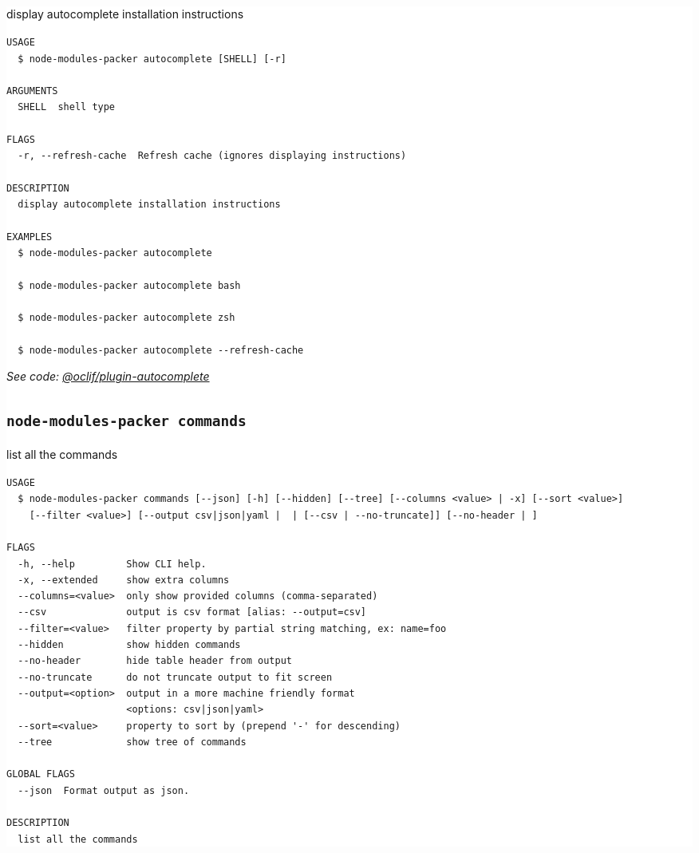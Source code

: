 display autocomplete installation instructions

```
USAGE
  $ node-modules-packer autocomplete [SHELL] [-r]

ARGUMENTS
  SHELL  shell type

FLAGS
  -r, --refresh-cache  Refresh cache (ignores displaying instructions)

DESCRIPTION
  display autocomplete installation instructions

EXAMPLES
  $ node-modules-packer autocomplete

  $ node-modules-packer autocomplete bash

  $ node-modules-packer autocomplete zsh

  $ node-modules-packer autocomplete --refresh-cache
```

_See code: [@oclif/plugin-autocomplete](https://github.com/oclif/plugin-autocomplete/blob/v1.3.0/src/commands/autocomplete/index.ts)_

## `node-modules-packer commands`

list all the commands

```
USAGE
  $ node-modules-packer commands [--json] [-h] [--hidden] [--tree] [--columns <value> | -x] [--sort <value>]
    [--filter <value>] [--output csv|json|yaml |  | [--csv | --no-truncate]] [--no-header | ]

FLAGS
  -h, --help         Show CLI help.
  -x, --extended     show extra columns
  --columns=<value>  only show provided columns (comma-separated)
  --csv              output is csv format [alias: --output=csv]
  --filter=<value>   filter property by partial string matching, ex: name=foo
  --hidden           show hidden commands
  --no-header        hide table header from output
  --no-truncate      do not truncate output to fit screen
  --output=<option>  output in a more machine friendly format
                     <options: csv|json|yaml>
  --sort=<value>     property to sort by (prepend '-' for descending)
  --tree             show tree of commands

GLOBAL FLAGS
  --json  Format output as json.

DESCRIPTION
  list all the commands
```
